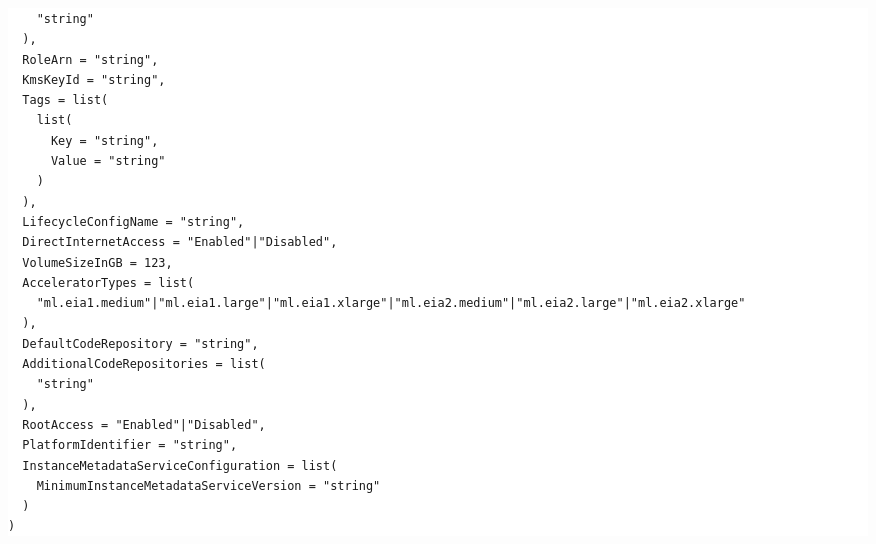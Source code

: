         "string"
      ),
      RoleArn = "string",
      KmsKeyId = "string",
      Tags = list(
        list(
          Key = "string",
          Value = "string"
        )
      ),
      LifecycleConfigName = "string",
      DirectInternetAccess = "Enabled"|"Disabled",
      VolumeSizeInGB = 123,
      AcceleratorTypes = list(
        "ml.eia1.medium"|"ml.eia1.large"|"ml.eia1.xlarge"|"ml.eia2.medium"|"ml.eia2.large"|"ml.eia2.xlarge"
      ),
      DefaultCodeRepository = "string",
      AdditionalCodeRepositories = list(
        "string"
      ),
      RootAccess = "Enabled"|"Disabled",
      PlatformIdentifier = "string",
      InstanceMetadataServiceConfiguration = list(
        MinimumInstanceMetadataServiceVersion = "string"
      )
    )
